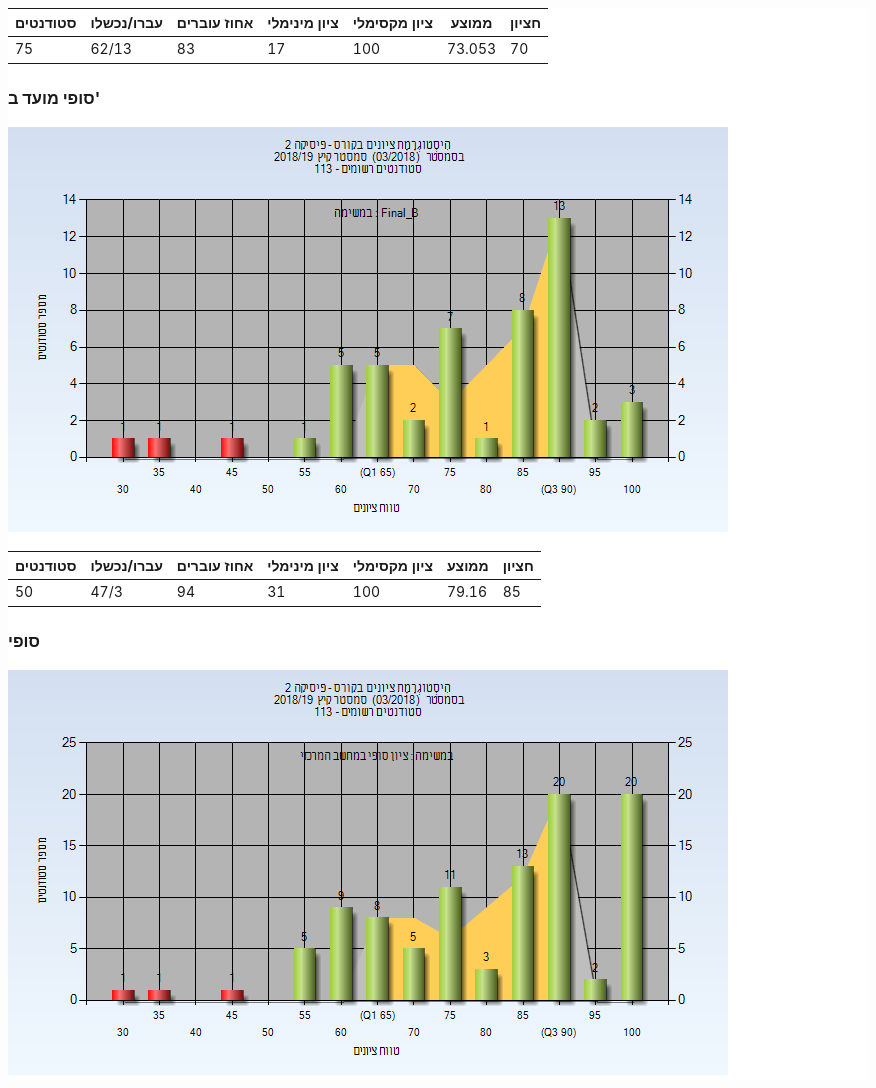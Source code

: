 | סטודנטים | עברו/נכשלו | אחוז עוברים | ציון מינימלי | ציון מקסימלי | ממוצע | חציון |
| ---- | ---- | ---- | ---- | ---- | ---- | ---- |
| 75 | 62/13 | 83 | 17 | 100 | 73.053 | 70 |

<h3 id="201803-Final_B">סופי מועד ב'</h3>

![201803 Final_B](201803/Final_B.png)

| סטודנטים | עברו/נכשלו | אחוז עוברים | ציון מינימלי | ציון מקסימלי | ממוצע | חציון |
| ---- | ---- | ---- | ---- | ---- | ---- | ---- |
| 50 | 47/3 | 94 | 31 | 100 | 79.16 | 85 |

<h3 id="201803-Finals">סופי</h3>

![201803 Finals](201803/Finals.png)
